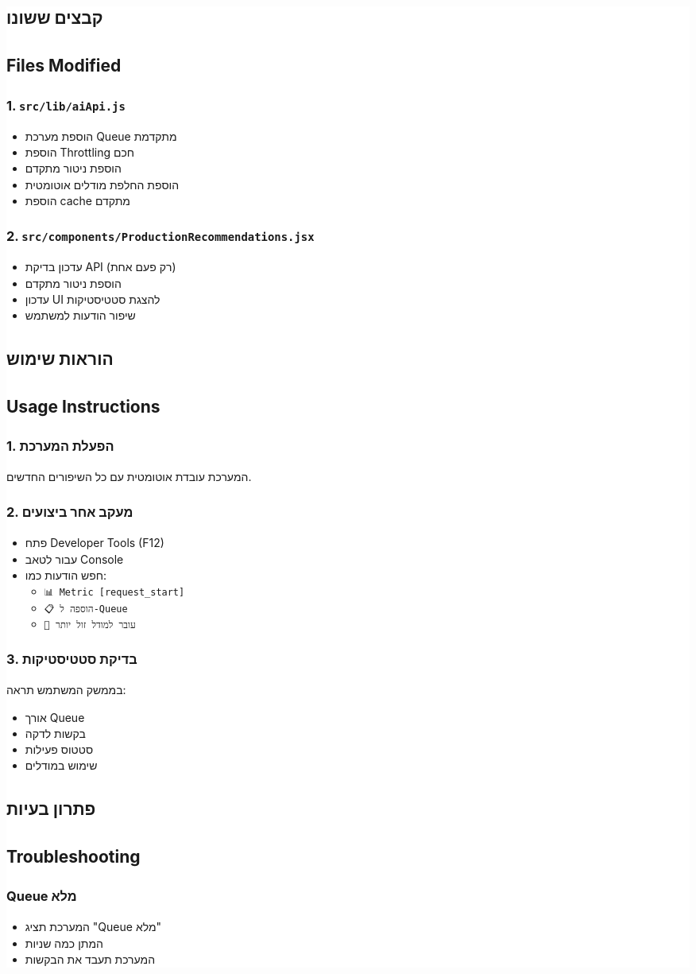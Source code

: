 ## קבצים ששונו
## Files Modified

### 1. `src/lib/aiApi.js`
- הוספת מערכת Queue מתקדמת
- הוספת Throttling חכם
- הוספת ניטור מתקדם
- הוספת החלפת מודלים אוטומטית
- הוספת cache מתקדם

### 2. `src/components/ProductionRecommendations.jsx`
- עדכון בדיקת API (רק פעם אחת)
- הוספת ניטור מתקדם
- עדכון UI להצגת סטטיסטיקות
- שיפור הודעות למשתמש

## הוראות שימוש
## Usage Instructions

### 1. הפעלת המערכת
המערכת עובדת אוטומטית עם כל השיפורים החדשים.

### 2. מעקב אחר ביצועים
- פתח Developer Tools (F12)
- עבור לטאב Console
- חפש הודעות כמו:
  - `📊 Metric [request_start]`
  - `📋 הוספה ל-Queue`
  - `🔄 עובר למודל זול יותר`

### 3. בדיקת סטטיסטיקות
בממשק המשתמש תראה:
- אורך Queue
- בקשות לדקה
- סטטוס פעילות
- שימוש במודלים

## פתרון בעיות
## Troubleshooting

### Queue מלא
- המערכת תציג "Queue מלא"
- המתן כמה שניות
- המערכת תעבד את הבקשות
